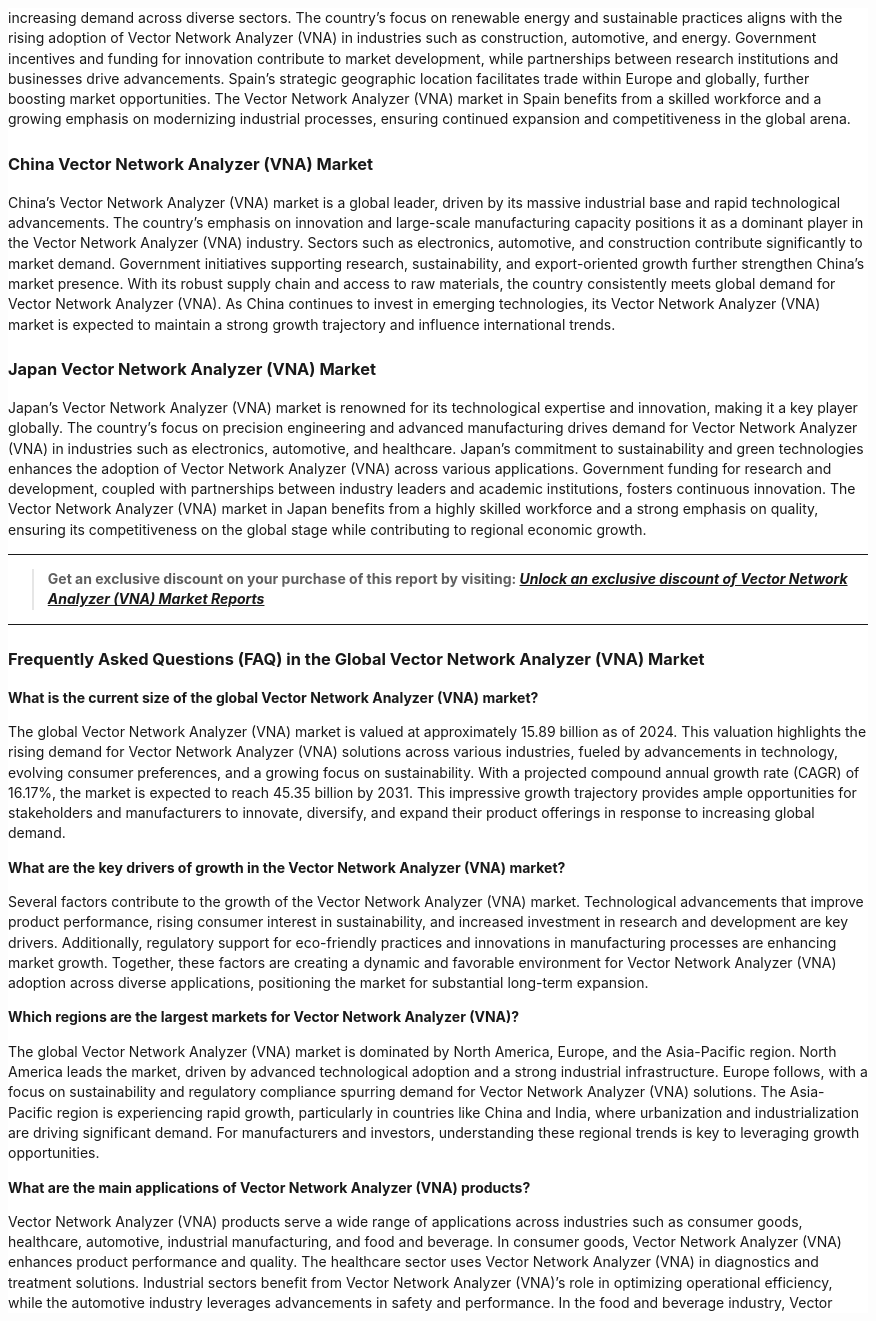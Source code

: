 increasing demand across diverse sectors. The country&rsquo;s focus on renewable energy and sustainable practices aligns with the rising adoption of Vector Network Analyzer (VNA) in industries such as construction, automotive, and energy. Government incentives and funding for innovation contribute to market development, while partnerships between research institutions and businesses drive advancements. Spain&rsquo;s strategic geographic location facilitates trade within Europe and globally, further boosting market opportunities. The Vector Network Analyzer (VNA) market in Spain benefits from a skilled workforce and a growing emphasis on modernizing industrial processes, ensuring continued expansion and competitiveness in the global arena.</p><h3>China Vector Network Analyzer (VNA) Market</h3><p>China&rsquo;s Vector Network Analyzer (VNA) market is a global leader, driven by its massive industrial base and rapid technological advancements. The country&rsquo;s emphasis on innovation and large-scale manufacturing capacity positions it as a dominant player in the Vector Network Analyzer (VNA) industry. Sectors such as electronics, automotive, and construction contribute significantly to market demand. Government initiatives supporting research, sustainability, and export-oriented growth further strengthen China&rsquo;s market presence. With its robust supply chain and access to raw materials, the country consistently meets global demand for Vector Network Analyzer (VNA). As China continues to invest in emerging technologies, its Vector Network Analyzer (VNA) market is expected to maintain a strong growth trajectory and influence international trends.</p><h3>Japan Vector Network Analyzer (VNA) Market</h3><p>Japan&rsquo;s Vector Network Analyzer (VNA) market is renowned for its technological expertise and innovation, making it a key player globally. The country&rsquo;s focus on precision engineering and advanced manufacturing drives demand for Vector Network Analyzer (VNA) in industries such as electronics, automotive, and healthcare. Japan&rsquo;s commitment to sustainability and green technologies enhances the adoption of Vector Network Analyzer (VNA) across various applications. Government funding for research and development, coupled with partnerships between industry leaders and academic institutions, fosters continuous innovation. The Vector Network Analyzer (VNA) market in Japan benefits from a highly skilled workforce and a strong emphasis on quality, ensuring its competitiveness on the global stage while contributing to regional economic growth.</p><hr /><blockquote><p><strong>Get an exclusive discount on your purchase of this report by visiting: <em><a href="://marketresearchpulse.com/ask-for-discount/2072?utm_source=Github&amp;utm_medium=030">Unlock an exclusive discount of Vector Network Analyzer (VNA) Market Reports</a></em>&nbsp;</strong></p></blockquote><hr /><h3>Frequently Asked Questions (FAQ) in the Global Vector Network Analyzer (VNA) Market</h3><p><strong>What is the current size of the global Vector Network Analyzer (VNA) market?</strong></p><p>The global Vector Network Analyzer (VNA) market is valued at approximately 15.89 billion as of 2024. This valuation highlights the rising demand for Vector Network Analyzer (VNA) solutions across various industries, fueled by advancements in technology, evolving consumer preferences, and a growing focus on sustainability. With a projected compound annual growth rate (CAGR) of 16.17%, the market is expected to reach 45.35 billion by 2031. This impressive growth trajectory provides ample opportunities for stakeholders and manufacturers to innovate, diversify, and expand their product offerings in response to increasing global demand.</p><p><strong>What are the key drivers of growth in the Vector Network Analyzer (VNA) market?</strong></p><p>Several factors contribute to the growth of the Vector Network Analyzer (VNA) market. Technological advancements that improve product performance, rising consumer interest in sustainability, and increased investment in research and development are key drivers. Additionally, regulatory support for eco-friendly practices and innovations in manufacturing processes are enhancing market growth. Together, these factors are creating a dynamic and favorable environment for Vector Network Analyzer (VNA) adoption across diverse applications, positioning the market for substantial long-term expansion.</p><p><strong>Which regions are the largest markets for Vector Network Analyzer (VNA)?</strong></p><p>The global Vector Network Analyzer (VNA) market is dominated by North America, Europe, and the Asia-Pacific region. North America leads the market, driven by advanced technological adoption and a strong industrial infrastructure. Europe follows, with a focus on sustainability and regulatory compliance spurring demand for Vector Network Analyzer (VNA) solutions. The Asia-Pacific region is experiencing rapid growth, particularly in countries like China and India, where urbanization and industrialization are driving significant demand. For manufacturers and investors, understanding these regional trends is key to leveraging growth opportunities.</p><p><strong>What are the main applications of Vector Network Analyzer (VNA) products?</strong></p><p>Vector Network Analyzer (VNA) products serve a wide range of applications across industries such as consumer goods, healthcare, automotive, industrial manufacturing, and food and beverage. In consumer goods, Vector Network Analyzer (VNA) enhances product performance and quality. The healthcare sector uses Vector Network Analyzer (VNA) in diagnostics and treatment solutions. Industrial sectors benefit from Vector Network Analyzer (VNA)&rsquo;s role in optimizing operational efficiency, while the automotive industry leverages advancements in safety and performance. In the food and beverage industry, Vector